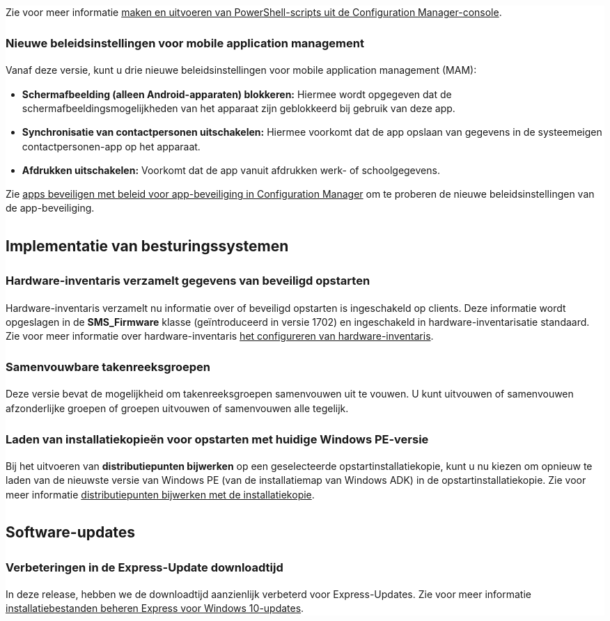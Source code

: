 Zie voor meer informatie [maken en uitvoeren van PowerShell-scripts uit de Configuration Manager-console](/sccm/apps/deploy-use/create-deploy-scripts).

### <a name="new-mobile-application-management-policy-settings"></a>Nieuwe beleidsinstellingen voor mobile application management    

Vanaf deze versie, kunt u drie nieuwe beleidsinstellingen voor mobile application management (MAM):

- **Schermafbeelding (alleen Android-apparaten) blokkeren:** Hiermee wordt opgegeven dat de schermafbeeldingsmogelijkheden van het apparaat zijn geblokkeerd bij gebruik van deze app.

- **Synchronisatie van contactpersonen uitschakelen:** Hiermee voorkomt dat de app opslaan van gegevens in de systeemeigen contactpersonen-app op het apparaat.

- **Afdrukken uitschakelen:** Voorkomt dat de app vanuit afdrukken werk- of schoolgegevens.

Zie [apps beveiligen met beleid voor app-beveiliging in Configuration Manager](https://docs.microsoft.com/sccm/mdm/deploy-use/protect-apps-using-mam-policies) om te proberen de nieuwe beleidsinstellingen van de app-beveiliging.


## <a name="operating-system-deployment"></a>Implementatie van besturingssystemen

### <a name="hardware-inventory-collects-secure-boot-information"></a>Hardware-inventaris verzamelt gegevens van beveiligd opstarten
Hardware-inventaris verzamelt nu informatie over of beveiligd opstarten is ingeschakeld op clients. Deze informatie wordt opgeslagen in de **SMS_Firmware** klasse (geïntroduceerd in versie 1702) en ingeschakeld in hardware-inventarisatie standaard. Zie voor meer informatie over hardware-inventaris [het configureren van hardware-inventaris](/sccm/core/clients/manage/inventory/configure-hardware-inventory).

### <a name="collapsible-task-sequence-groups"></a>Samenvouwbare takenreeksgroepen
Deze versie bevat de mogelijkheid om takenreeksgroepen samenvouwen uit te vouwen. U kunt uitvouwen of samenvouwen afzonderlijke groepen of groepen uitvouwen of samenvouwen alle tegelijk.

### <a name="reload-boot-images-with-current-windows-pe-version"></a>Laden van installatiekopieën voor opstarten met huidige Windows PE-versie
Bij het uitvoeren van **distributiepunten bijwerken** op een geselecteerde opstartinstallatiekopie, kunt u nu kiezen om opnieuw te laden van de nieuwste versie van Windows PE (van de installatiemap van Windows ADK) in de opstartinstallatiekopie. Zie voor meer informatie [distributiepunten bijwerken met de installatiekopie](/sccm/osd/get-started/manage-boot-images#update-distribution-points-with-the-boot-image).

## <a name="software-updates"></a>Software-updates

### <a name="improvements-to-express-update-download-time"></a>Verbeteringen in de Express-Update downloadtijd
In deze release, hebben we de downloadtijd aanzienlijk verbeterd voor Express-Updates. Zie voor meer informatie [installatiebestanden beheren Express voor Windows 10-updates](/sccm/sum/deploy-use/manage-express-installation-files-for-windows-10-updates).
